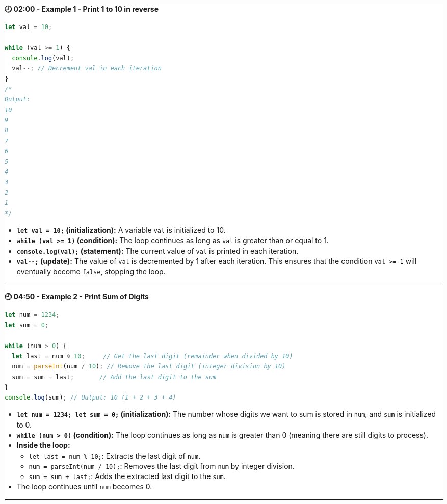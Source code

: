 
**🕘 02:00 - Example 1 - Print 1 to 10 in reverse**

```javascript
let val = 10;

while (val >= 1) {
  console.log(val);
  val--; // Decrement val in each iteration
}
/*
Output:
10
9
8
7
6
5
4
3
2
1
*/
```

* **`let val = 10;` (initialization):** A variable `val` is initialized to 10.
* **`while (val >= 1)` (condition):** The loop continues as long as `val` is greater than or equal to 1.
* **`console.log(val);` (statement):** The current value of `val` is printed in each iteration.
* **`val--;` (update):** The value of `val` is decremented by 1 after each iteration. This ensures that the condition `val >= 1` will eventually become `false`, stopping the loop.

---

**🕘 04:50 - Example 2 - Print Sum of Digits**

```javascript
let num = 1234;
let sum = 0;

while (num > 0) {
  let last = num % 10;     // Get the last digit (remainder when divided by 10)
  num = parseInt(num / 10); // Remove the last digit (integer division by 10)
  sum = sum + last;       // Add the last digit to the sum
}
console.log(sum); // Output: 10 (1 + 2 + 3 + 4)
```

* **`let num = 1234; let sum = 0;` (initialization):** The number whose digits we want to sum is stored in `num`, and `sum` is initialized to 0.
* **`while (num > 0)` (condition):** The loop continues as long as `num` is greater than 0 (meaning there are still digits to process).
* **Inside the loop:**
    * `let last = num % 10;`: Extracts the last digit of `num`.
    * `num = parseInt(num / 10);`: Removes the last digit from `num` by integer division.
    * `sum = sum + last;`: Adds the extracted last digit to the `sum`.
* The loop continues until `num` becomes 0.

---
